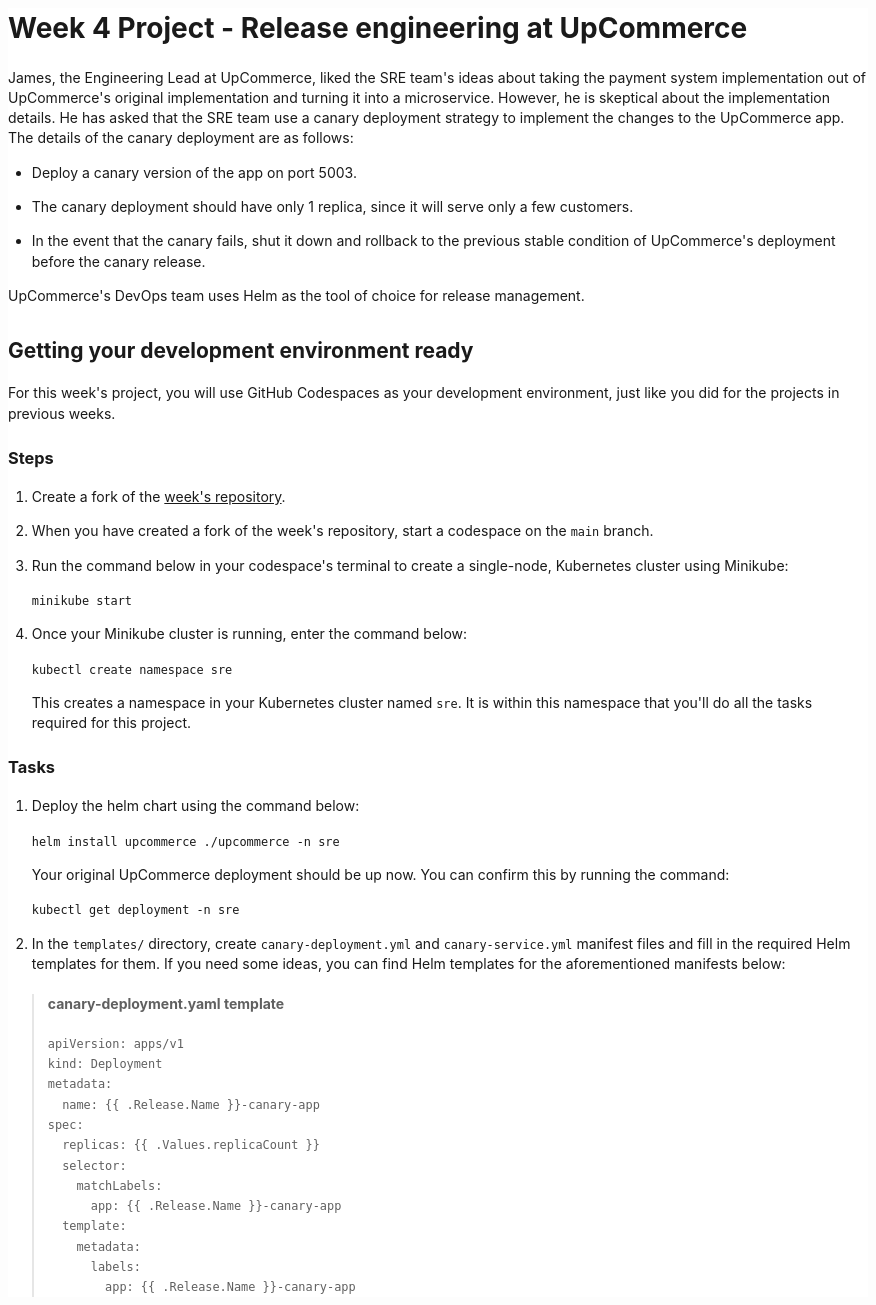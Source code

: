 # Week 4 Project - Release engineering at UpCommerce

James, the Engineering Lead at UpCommerce, liked the SRE team's ideas about taking the payment system implementation out of UpCommerce's original implementation and turning it into a microservice. However, he is skeptical about the implementation details. He has asked that the SRE team use a canary deployment strategy to implement the changes to the UpCommerce app. The details of the canary deployment are as follows:

-   Deploy a canary version of the app on port 5003.
    
-   The canary deployment should have only 1 replica, since it will serve only a few customers.
    
-   In the event that the canary fails, shut it down and rollback to the previous stable condition of UpCommerce's deployment before the canary release.
    
UpCommerce's DevOps team uses Helm as the tool of choice for release management.

## Getting your development environment ready

For this week's project, you will use GitHub Codespaces as your development environment, just like you did for the projects in previous weeks.

### Steps

1.  Create a fork of the [week's repository](https://github.com/onyekaugochukwu/sre-week-four).
    
2.  When you have created a fork of the week's repository, start a codespace on the `main` branch.
    
3.  Run the command below in your codespace's terminal to create a single-node, Kubernetes cluster using Minikube:
    
    `minikube start`
    
4.  Once your Minikube cluster is running, enter the command below:
    
    `kubectl create namespace sre`
    
    This creates a namespace in your Kubernetes cluster named `sre`. It is within this namespace that you'll do all the tasks required for this project.

### Tasks

1.  Deploy the helm chart using the command below:
    
    `helm install upcommerce ./upcommerce -n sre`
    
    Your original UpCommerce deployment should be up now. You can confirm this by running the command:
    
    `kubectl get deployment -n sre`
    
2.  In the `templates/` directory, create `canary-deployment.yml` and `canary-service.yml` manifest files and fill in the required Helm templates for them. If you need some ideas, you can find Helm templates for the aforementioned manifests below:

> #### canary-deployment.yaml template
>     
>     apiVersion: apps/v1
>     kind: Deployment
>     metadata:
>       name: {{ .Release.Name }}-canary-app
>     spec:
>       replicas: {{ .Values.replicaCount }}
>       selector:
>         matchLabels:
>           app: {{ .Release.Name }}-canary-app
>       template:
>         metadata:
>           labels:
>             app: {{ .Release.Name }}-canary-app